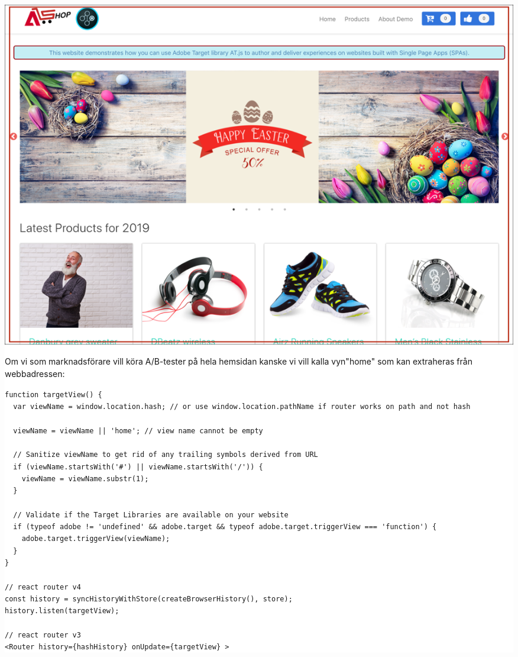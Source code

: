    ![hemreaktion-1](/help/c-experiences/assets/react1.png)

   Om vi som marknadsförare vill köra A/B-tester på hela hemsidan kanske vi vill kalla vyn&quot;home&quot; som kan extraheras från webbadressen:

   ```
   function targetView() {
     var viewName = window.location.hash; // or use window.location.pathName if router works on path and not hash
   
     viewName = viewName || 'home'; // view name cannot be empty
   
     // Sanitize viewName to get rid of any trailing symbols derived from URL
     if (viewName.startsWith('#') || viewName.startsWith('/')) {
       viewName = viewName.substr(1);
     }
   
     // Validate if the Target Libraries are available on your website
     if (typeof adobe != 'undefined' && adobe.target && typeof adobe.target.triggerView === 'function') {
       adobe.target.triggerView(viewName);
     }
   }
   
   // react router v4
   const history = syncHistoryWithStore(createBrowserHistory(), store);
   history.listen(targetView);
   
   // react router v3
   <Router history={hashHistory} onUpdate={targetView} >
   ```

